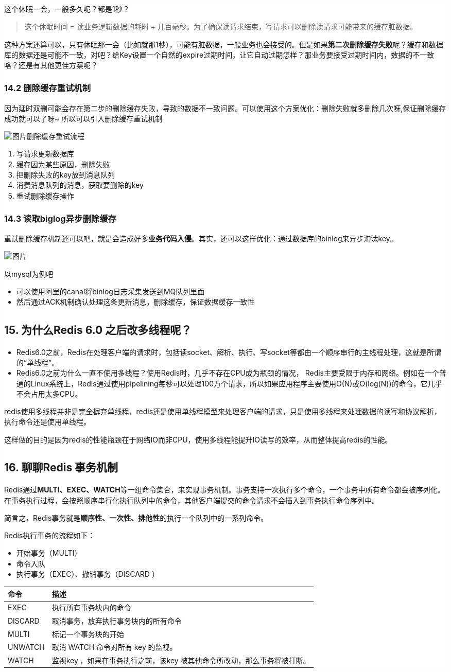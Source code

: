 这个休眠一会，一般多久呢？都是1秒？

> 这个休眠时间 =  读业务逻辑数据的耗时 + 几百毫秒。为了确保读请求结束，写请求可以删除读请求可能带来的缓存脏数据。

这种方案还算可以，只有休眠那一会（比如就那1秒），可能有脏数据，一般业务也会接受的。但是如果**第二次删除缓存失败**呢？缓存和数据库的数据还是可能不一致，对吧？给Key设置一个自然的expire过期时间，让它自动过期怎样？那业务要接受过期时间内，数据的不一致咯？还是有其他更佳方案呢？

### 14.2 删除缓存重试机制

因为延时双删可能会存在第二步的删除缓存失败，导致的数据不一致问题。可以使用这个方案优化：删除失败就多删除几次呀,保证删除缓存成功就可以了呀~ 所以可以引入删除缓存重试机制

![图片](https://mmbiz.qpic.cn/mmbiz_png/PoF8jo1Pmpz5ftMEn1xpdGVqjkEhEQD5SmE94lVHArc3PAUUCt4tpASsurgFGeR4e5n0LMteSXnZGc8Wah4BDQ/640?wx_fmt=png&tp=webp&wxfrom=5&wx_lazy=1&wx_co=1)删除缓存重试流程

1. 写请求更新数据库
2. 缓存因为某些原因，删除失败
3. 把删除失败的key放到消息队列
4. 消费消息队列的消息，获取要删除的key
5. 重试删除缓存操作

### 14.3 读取biglog异步删除缓存

重试删除缓存机制还可以吧，就是会造成好多**业务代码入侵**。其实，还可以这样优化：通过数据库的binlog来异步淘汰key。

![图片](https://mmbiz.qpic.cn/mmbiz_png/PoF8jo1Pmpz5ftMEn1xpdGVqjkEhEQD5iabHQfRzWyXDXYUsUucQsibZAj3G3azRotMT9TjtlkibpleqtISmgLqVA/640?wx_fmt=png&tp=webp&wxfrom=5&wx_lazy=1&wx_co=1)

以mysql为例吧

- 可以使用阿里的canal将binlog日志采集发送到MQ队列里面
- 然后通过ACK机制确认处理这条更新消息，删除缓存，保证数据缓存一致性

## 15. 为什么Redis 6.0 之后改多线程呢？

- Redis6.0之前，Redis在处理客户端的请求时，包括读socket、解析、执行、写socket等都由一个顺序串行的主线程处理，这就是所谓的“单线程”。
- Redis6.0之前为什么一直不使用多线程？使用Redis时，几乎不存在CPU成为瓶颈的情况， Redis主要受限于内存和网络。例如在一个普通的Linux系统上，Redis通过使用pipelining每秒可以处理100万个请求，所以如果应用程序主要使用O(N)或O(log(N))的命令，它几乎不会占用太多CPU。

redis使用多线程并非是完全摒弃单线程，redis还是使用单线程模型来处理客户端的请求，只是使用多线程来处理数据的读写和协议解析，执行命令还是使用单线程。

这样做的目的是因为redis的性能瓶颈在于网络IO而非CPU，使用多线程能提升IO读写的效率，从而整体提高redis的性能。

## 16. 聊聊Redis 事务机制

Redis通过**MULTI、EXEC、WATCH**等一组命令集合，来实现事务机制。事务支持一次执行多个命令，一个事务中所有命令都会被序列化。在事务执行过程，会按照顺序串行化执行队列中的命令，其他客户端提交的命令请求不会插入到事务执行命令序列中。

简言之，Redis事务就是**顺序性、一次性、排他性**的执行一个队列中的一系列命令。

Redis执行事务的流程如下：

- 开始事务（MULTI）
- 命令入队
- 执行事务（EXEC）、撤销事务（DISCARD ）

| 命令    | 描述                                                         |
| :------ | :----------------------------------------------------------- |
| EXEC    | 执行所有事务块内的命令                                       |
| DISCARD | 取消事务，放弃执行事务块内的所有命令                         |
| MULTI   | 标记一个事务块的开始                                         |
| UNWATCH | 取消 WATCH 命令对所有 key 的监视。                           |
| WATCH   | 监视key ，如果在事务执行之前，该key 被其他命令所改动，那么事务将被打断。 |
